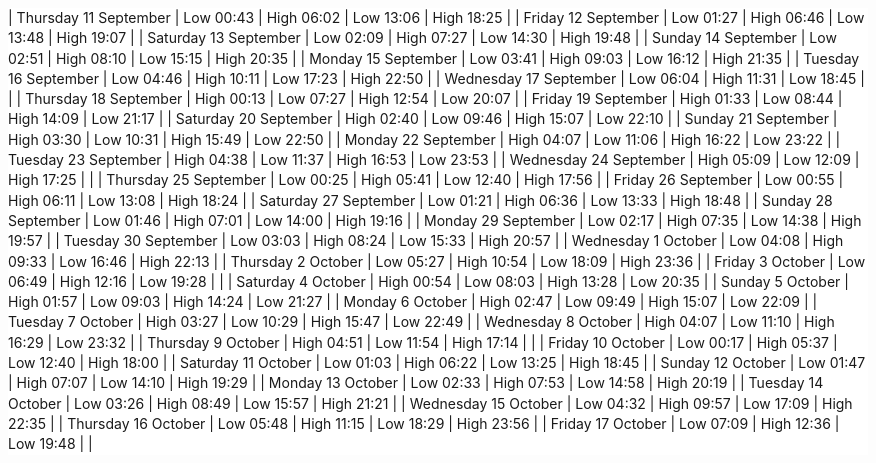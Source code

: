 | Thursday 11 September | Low 00:43 | High 06:02 | Low 13:06 | High 18:25 | 
| Friday 12 September | Low 01:27 | High 06:46 | Low 13:48 | High 19:07 | 
| Saturday 13 September | Low 02:09 | High 07:27 | Low 14:30 | High 19:48 | 
| Sunday 14 September | Low 02:51 | High 08:10 | Low 15:15 | High 20:35 | 
| Monday 15 September | Low 03:41 | High 09:03 | Low 16:12 | High 21:35 | 
| Tuesday 16 September | Low 04:46 | High 10:11 | Low 17:23 | High 22:50 | 
| Wednesday 17 September | Low 06:04 | High 11:31 | Low 18:45 |  | 
| Thursday 18 September | High 00:13 | Low 07:27 | High 12:54 | Low 20:07 | 
| Friday 19 September | High 01:33 | Low 08:44 | High 14:09 | Low 21:17 | 
| Saturday 20 September | High 02:40 | Low 09:46 | High 15:07 | Low 22:10 | 
| Sunday 21 September | High 03:30 | Low 10:31 | High 15:49 | Low 22:50 | 
| Monday 22 September | High 04:07 | Low 11:06 | High 16:22 | Low 23:22 | 
| Tuesday 23 September | High 04:38 | Low 11:37 | High 16:53 | Low 23:53 | 
| Wednesday 24 September | High 05:09 | Low 12:09 | High 17:25 |  | 
| Thursday 25 September | Low 00:25 | High 05:41 | Low 12:40 | High 17:56 | 
| Friday 26 September | Low 00:55 | High 06:11 | Low 13:08 | High 18:24 | 
| Saturday 27 September | Low 01:21 | High 06:36 | Low 13:33 | High 18:48 | 
| Sunday 28 September | Low 01:46 | High 07:01 | Low 14:00 | High 19:16 | 
| Monday 29 September | Low 02:17 | High 07:35 | Low 14:38 | High 19:57 | 
| Tuesday 30 September | Low 03:03 | High 08:24 | Low 15:33 | High 20:57 | 
| Wednesday 1 October | Low 04:08 | High 09:33 | Low 16:46 | High 22:13 | 
| Thursday 2 October | Low 05:27 | High 10:54 | Low 18:09 | High 23:36 | 
| Friday 3 October | Low 06:49 | High 12:16 | Low 19:28 |  | 
| Saturday 4 October | High 00:54 | Low 08:03 | High 13:28 | Low 20:35 | 
| Sunday 5 October | High 01:57 | Low 09:03 | High 14:24 | Low 21:27 | 
| Monday 6 October | High 02:47 | Low 09:49 | High 15:07 | Low 22:09 | 
| Tuesday 7 October | High 03:27 | Low 10:29 | High 15:47 | Low 22:49 | 
| Wednesday 8 October | High 04:07 | Low 11:10 | High 16:29 | Low 23:32 | 
| Thursday 9 October | High 04:51 | Low 11:54 | High 17:14 |  | 
| Friday 10 October | Low 00:17 | High 05:37 | Low 12:40 | High 18:00 | 
| Saturday 11 October | Low 01:03 | High 06:22 | Low 13:25 | High 18:45 | 
| Sunday 12 October | Low 01:47 | High 07:07 | Low 14:10 | High 19:29 | 
| Monday 13 October | Low 02:33 | High 07:53 | Low 14:58 | High 20:19 | 
| Tuesday 14 October | Low 03:26 | High 08:49 | Low 15:57 | High 21:21 | 
| Wednesday 15 October | Low 04:32 | High 09:57 | Low 17:09 | High 22:35 | 
| Thursday 16 October | Low 05:48 | High 11:15 | Low 18:29 | High 23:56 | 
| Friday 17 October | Low 07:09 | High 12:36 | Low 19:48 |  | 